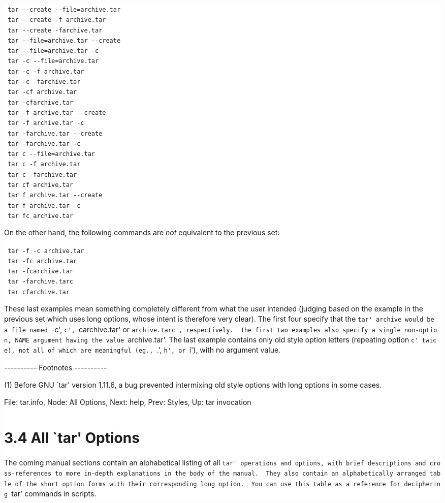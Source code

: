      tar --create --file=archive.tar
     tar --create -f archive.tar
     tar --create -farchive.tar
     tar --file=archive.tar --create
     tar --file=archive.tar -c
     tar -c --file=archive.tar
     tar -c -f archive.tar
     tar -c -farchive.tar
     tar -cf archive.tar
     tar -cfarchive.tar
     tar -f archive.tar --create
     tar -f archive.tar -c
     tar -farchive.tar --create
     tar -farchive.tar -c
     tar c --file=archive.tar
     tar c -f archive.tar
     tar c -farchive.tar
     tar cf archive.tar
     tar f archive.tar --create
     tar f archive.tar -c
     tar fc archive.tar

   On the other hand, the following commands are _not_ equivalent to
the previous set:

     tar -f -c archive.tar
     tar -fc archive.tar
     tar -fcarchive.tar
     tar -farchive.tarc
     tar cfarchive.tar

These last examples mean something completely different from what the
user intended (judging based on the example in the previous set which
uses long options, whose intent is therefore very clear).  The first
four specify that the `tar' archive would be a file named `-c', `c',
`carchive.tar' or `archive.tarc', respectively.  The first two examples
also specify a single non-option, NAME argument having the value
`archive.tar'.  The last example contains only old style option letters
(repeating option `c' twice), not all of which are meaningful (eg., `.',
`h', or `i'), with no argument value.

   ---------- Footnotes ----------

   (1) Before GNU `tar' version 1.11.6, a bug prevented intermixing old
style options with long options in some cases.

File: tar.info,  Node: All Options,  Next: help,  Prev: Styles,  Up: tar invocation

3.4 All `tar' Options
=====================

The coming manual sections contain an alphabetical listing of all `tar'
operations and options, with brief descriptions and cross-references to
more in-depth explanations in the body of the manual.  They also
contain an alphabetically arranged table of the short option forms with
their corresponding long option.  You can use this table as a reference
for deciphering `tar' commands in scripts.
